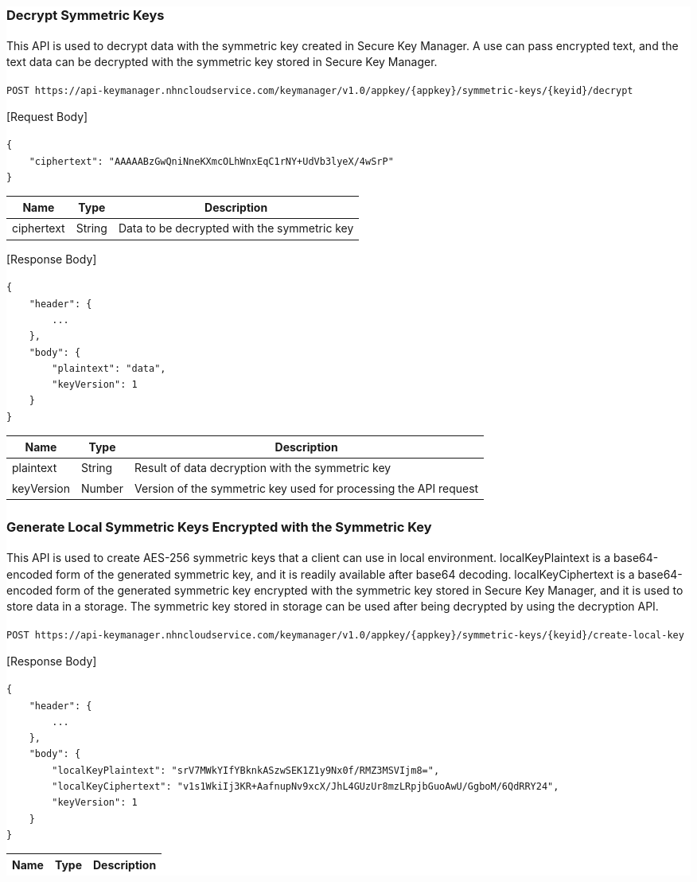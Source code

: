 ### Decrypt Symmetric Keys
This API is used to decrypt data with the symmetric key created in Secure Key Manager. A use can pass encrypted text, and the text data can be decrypted with the symmetric key stored in Secure Key Manager.
```text
POST https://api-keymanager.nhncloudservice.com/keymanager/v1.0/appkey/{appkey}/symmetric-keys/{keyid}/decrypt
```

[Request Body]
```
{
    "ciphertext": "AAAAABzGwQniNneKXmcOLhWnxEqC1rNY+UdVb3lyeX/4wSrP"
}
```
| Name | Type | Description |
|---|---|---|
| ciphertext | String | Data to be decrypted with the symmetric key |

[Response Body]
```
{
    "header": {
        ...
    },
    "body": {
        "plaintext": "data",
        "keyVersion": 1
    }
}
```
| Name | Type | Description |
|---|---|---|
| plaintext | String | Result of data decryption with the symmetric key |
| keyVersion | Number | Version of the symmetric key used for processing the API request |

### Generate Local Symmetric Keys Encrypted with the Symmetric Key
This API is used to create AES-256 symmetric keys that a client can use in local environment. localKeyPlaintext is a base64-encoded form of the generated symmetric key, and it is readily available after base64 decoding. localKeyCiphertext is a base64-encoded form of the generated symmetric key encrypted with the symmetric key stored in Secure Key Manager, and it is used to store data in a storage. The symmetric key stored in storage can be used after being decrypted by using the decryption API.
```text
POST https://api-keymanager.nhncloudservice.com/keymanager/v1.0/appkey/{appkey}/symmetric-keys/{keyid}/create-local-key
```

[Response Body]
```
{
    "header": {
        ...
    },
    "body": {
        "localKeyPlaintext": "srV7MWkYIfYBknkASzwSEK1Z1y9Nx0f/RMZ3MSVIjm8=",
        "localKeyCiphertext": "v1s1WkiIj3KR+AafnupNv9xcX/JhL4GUzUr8mzLRpjbGuoAwU/GgboM/6QdRRY24",
        "keyVersion": 1
    }
}
```
| Name | Type | Description |
|---|---|---|